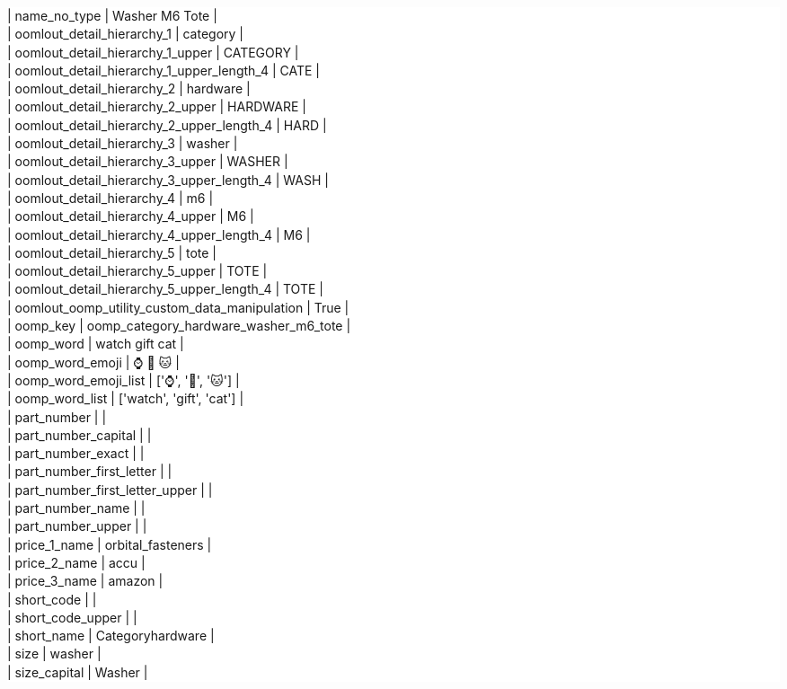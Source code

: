 | name_no_type | Washer M6 Tote |  
| oomlout_detail_hierarchy_1 | category |  
| oomlout_detail_hierarchy_1_upper | CATEGORY |  
| oomlout_detail_hierarchy_1_upper_length_4 | CATE |  
| oomlout_detail_hierarchy_2 | hardware |  
| oomlout_detail_hierarchy_2_upper | HARDWARE |  
| oomlout_detail_hierarchy_2_upper_length_4 | HARD |  
| oomlout_detail_hierarchy_3 | washer |  
| oomlout_detail_hierarchy_3_upper | WASHER |  
| oomlout_detail_hierarchy_3_upper_length_4 | WASH |  
| oomlout_detail_hierarchy_4 | m6 |  
| oomlout_detail_hierarchy_4_upper | M6 |  
| oomlout_detail_hierarchy_4_upper_length_4 | M6 |  
| oomlout_detail_hierarchy_5 | tote |  
| oomlout_detail_hierarchy_5_upper | TOTE |  
| oomlout_detail_hierarchy_5_upper_length_4 | TOTE |  
| oomlout_oomp_utility_custom_data_manipulation | True |  
| oomp_key | oomp_category_hardware_washer_m6_tote |  
| oomp_word | watch gift cat |  
| oomp_word_emoji | :watch: :gift: :cat: |  
| oomp_word_emoji_list | [':watch:', ':gift:', ':cat:'] |  
| oomp_word_list | ['watch', 'gift', 'cat'] |  
| part_number |  |  
| part_number_capital |  |  
| part_number_exact |  |  
| part_number_first_letter |  |  
| part_number_first_letter_upper |  |  
| part_number_name |  |  
| part_number_upper |  |  
| price_1_name | orbital_fasteners |  
| price_2_name | accu |  
| price_3_name | amazon |  
| short_code |  |  
| short_code_upper |  |  
| short_name | Categoryhardware |  
| size | washer |  
| size_capital | Washer |  